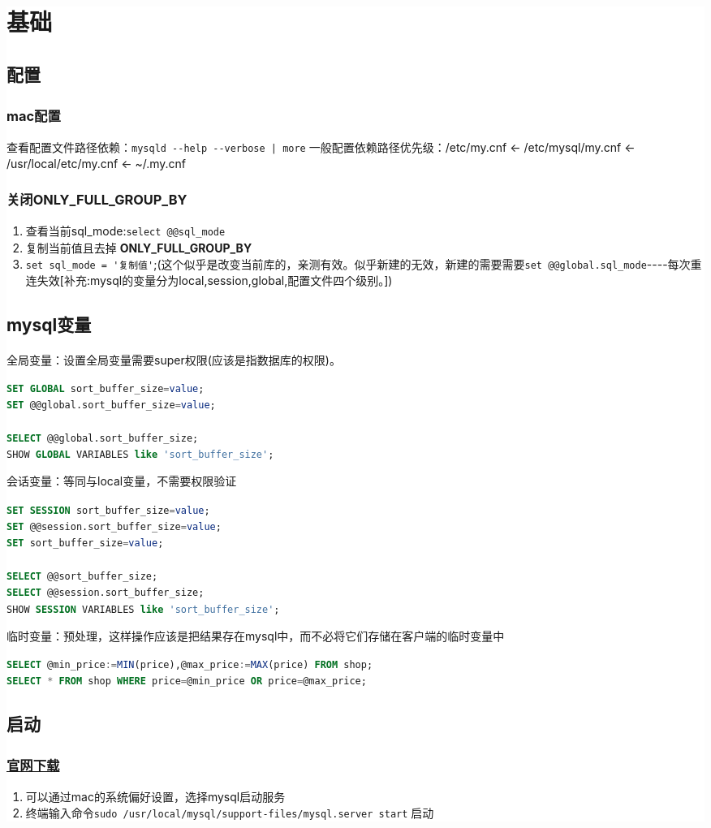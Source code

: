 # 基础

## 配置

### mac配置

查看配置文件路径依赖：`mysqld --help --verbose | more`
一般配置依赖路径优先级：/etc/my.cnf <- /etc/mysql/my.cnf <- /usr/local/etc/my.cnf <- ~/.my.cnf

### 关闭ONLY\_FULL\_GROUP\_BY

1. 查看当前sql_mode:`select @@sql_mode`
2. 复制当前值且去掉 **ONLY_FULL_GROUP_BY**
3. `set sql_mode = '复制值'`;(这个似乎是改变当前库的，亲测有效。似乎新建的无效，新建的需要需要`set @@global.sql_mode`----每次重连失效[补充:mysql的变量分为local,session,global,配置文件四个级别。])

## mysql变量

全局变量：设置全局变量需要super权限(应该是指数据库的权限)。

```sql
SET GLOBAL sort_buffer_size=value;
SET @@global.sort_buffer_size=value;

SELECT @@global.sort_buffer_size;
SHOW GLOBAL VARIABLES like 'sort_buffer_size';
```

会话变量：等同与local变量，不需要权限验证

```sql
SET SESSION sort_buffer_size=value;
SET @@session.sort_buffer_size=value;
SET sort_buffer_size=value;

SELECT @@sort_buffer_size;
SELECT @@session.sort_buffer_size;
SHOW SESSION VARIABLES like 'sort_buffer_size';
```

临时变量：预处理，这样操作应该是把结果存在mysql中，而不必将它们存储在客户端的临时变量中

```sql
SELECT @min_price:=MIN(price),@max_price:=MAX(price) FROM shop;
SELECT * FROM shop WHERE price=@min_price OR price=@max_price;
```

## 启动

### [官网下载](dev.mysql.com/downloads/mysql/5.7.html)

1. 可以通过mac的系统偏好设置，选择mysql启动服务
2. 终端输入命令`sudo /usr/local/mysql/support-files/mysql.server start` 启动

